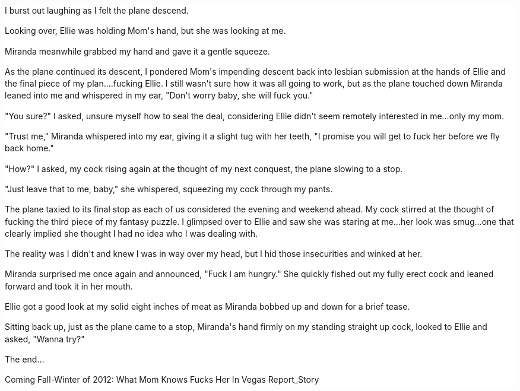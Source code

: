 I burst out laughing as I felt the plane descend. 

Looking over, Ellie was holding Mom's hand, but she was looking at me. 

Miranda meanwhile grabbed my hand and gave it a gentle squeeze. 

As the plane continued its descent, I pondered Mom's impending descent back into lesbian submission at the hands of Ellie and the final piece of my plan....fucking Ellie. I still wasn't sure how it was all going to work, but as the plane touched down Miranda leaned into me and whispered in my ear, "Don't worry baby, she will fuck you." 

"You sure?" I asked, unsure myself how to seal the deal, considering Ellie didn't seem remotely interested in me...only my mom. 

"Trust me," Miranda whispered into my ear, giving it a slight tug with her teeth, "I promise you will get to fuck her before we fly back home." 

"How?" I asked, my cock rising again at the thought of my next conquest, the plane slowing to a stop. 

"Just leave that to me, baby," she whispered, squeezing my cock through my pants. 

The plane taxied to its final stop as each of us considered the evening and weekend ahead. My cock stirred at the thought of fucking the third piece of my fantasy puzzle. I glimpsed over to Ellie and saw she was staring at me...her look was smug...one that clearly implied she thought I had no idea who I was dealing with. 

The reality was I didn't and knew I was in way over my head, but I hid those insecurities and winked at her. 

Miranda surprised me once again and announced, "Fuck I am hungry." She quickly fished out my fully erect cock and leaned forward and took it in her mouth. 

Ellie got a good look at my solid eight inches of meat as Miranda bobbed up and down for a brief tease. 

Sitting back up, just as the plane came to a stop, Miranda's hand firmly on my standing straight up cock, looked to Ellie and asked, "Wanna try?" 

The end... 

Coming Fall-Winter of 2012: What Mom Knows Fucks Her In Vegas Report_Story 
